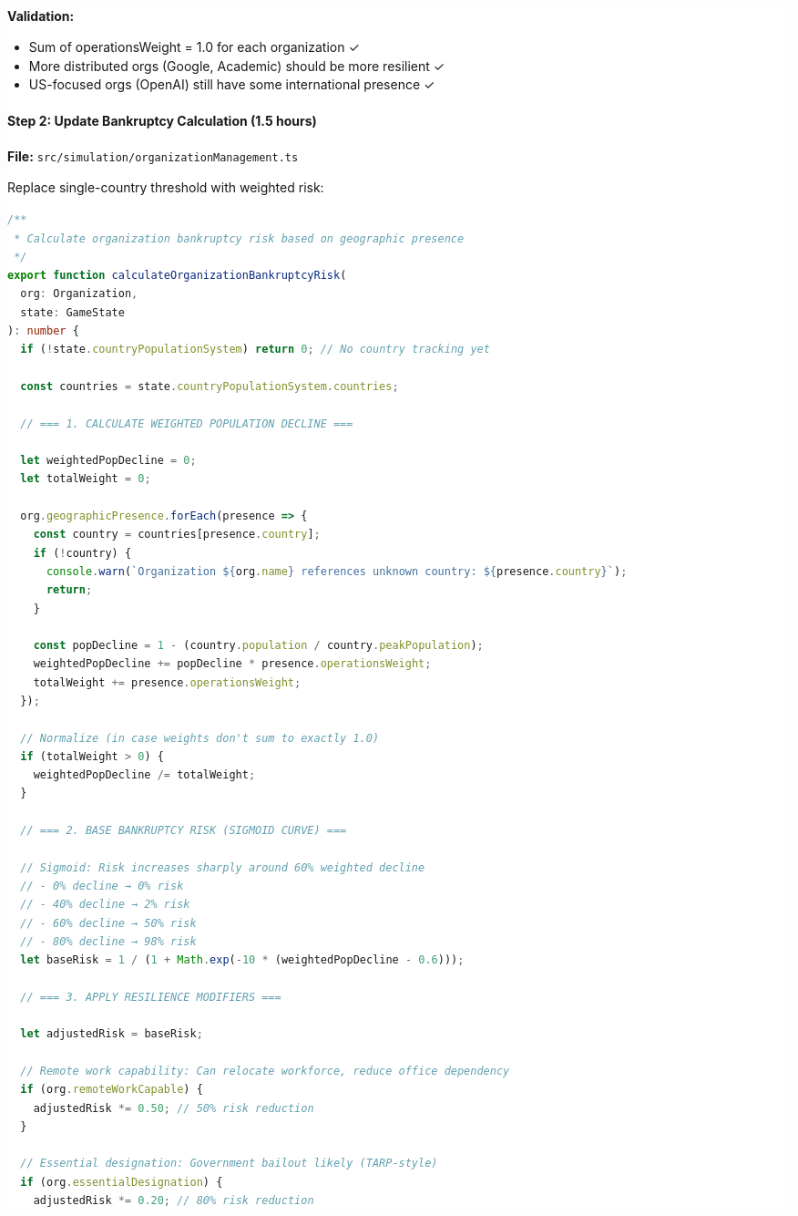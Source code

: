 **Validation:**
- Sum of operationsWeight = 1.0 for each organization ✓
- More distributed orgs (Google, Academic) should be more resilient ✓
- US-focused orgs (OpenAI) still have some international presence ✓

#### Step 2: Update Bankruptcy Calculation (1.5 hours)

**File:** `src/simulation/organizationManagement.ts`

Replace single-country threshold with weighted risk:
```typescript
/**
 * Calculate organization bankruptcy risk based on geographic presence
 */
export function calculateOrganizationBankruptcyRisk(
  org: Organization,
  state: GameState
): number {
  if (!state.countryPopulationSystem) return 0; // No country tracking yet

  const countries = state.countryPopulationSystem.countries;

  // === 1. CALCULATE WEIGHTED POPULATION DECLINE ===

  let weightedPopDecline = 0;
  let totalWeight = 0;

  org.geographicPresence.forEach(presence => {
    const country = countries[presence.country];
    if (!country) {
      console.warn(`Organization ${org.name} references unknown country: ${presence.country}`);
      return;
    }

    const popDecline = 1 - (country.population / country.peakPopulation);
    weightedPopDecline += popDecline * presence.operationsWeight;
    totalWeight += presence.operationsWeight;
  });

  // Normalize (in case weights don't sum to exactly 1.0)
  if (totalWeight > 0) {
    weightedPopDecline /= totalWeight;
  }

  // === 2. BASE BANKRUPTCY RISK (SIGMOID CURVE) ===

  // Sigmoid: Risk increases sharply around 60% weighted decline
  // - 0% decline → 0% risk
  // - 40% decline → 2% risk
  // - 60% decline → 50% risk
  // - 80% decline → 98% risk
  let baseRisk = 1 / (1 + Math.exp(-10 * (weightedPopDecline - 0.6)));

  // === 3. APPLY RESILIENCE MODIFIERS ===

  let adjustedRisk = baseRisk;

  // Remote work capability: Can relocate workforce, reduce office dependency
  if (org.remoteWorkCapable) {
    adjustedRisk *= 0.50; // 50% risk reduction
  }

  // Essential designation: Government bailout likely (TARP-style)
  if (org.essentialDesignation) {
    adjustedRisk *= 0.20; // 80% risk reduction
```